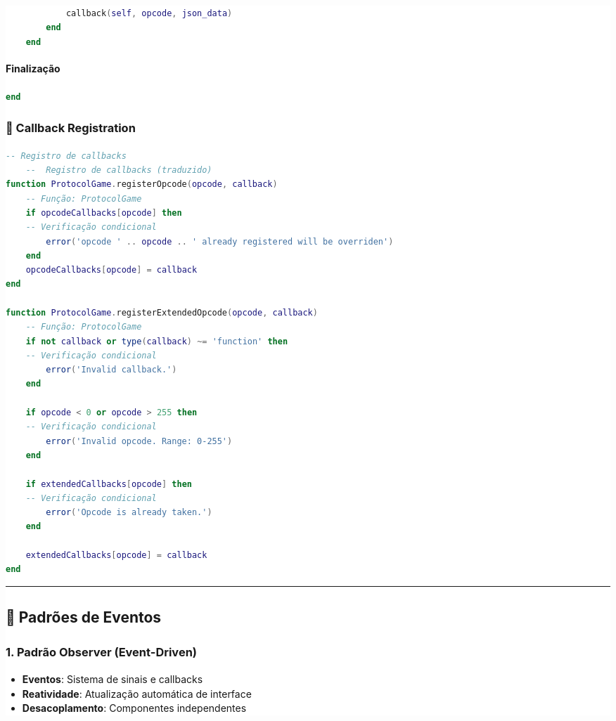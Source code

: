 ```lua
            callback(self, opcode, json_data)
        end
    end
```

#### Finalização
```lua
end
```

### 🎯 Callback Registration

```lua
-- Registro de callbacks
    --  Registro de callbacks (traduzido)
function ProtocolGame.registerOpcode(opcode, callback)
    -- Função: ProtocolGame
    if opcodeCallbacks[opcode] then
    -- Verificação condicional
        error('opcode ' .. opcode .. ' already registered will be overriden')
    end
    opcodeCallbacks[opcode] = callback
end

function ProtocolGame.registerExtendedOpcode(opcode, callback)
    -- Função: ProtocolGame
    if not callback or type(callback) ~= 'function' then
    -- Verificação condicional
        error('Invalid callback.')
    end
    
    if opcode < 0 or opcode > 255 then
    -- Verificação condicional
        error('Invalid opcode. Range: 0-255')
    end
    
    if extendedCallbacks[opcode] then
    -- Verificação condicional
        error('Opcode is already taken.')
    end
    
    extendedCallbacks[opcode] = callback
end
```

---

## 🎨 Padrões de Eventos

### **1. Padrão Observer (Event-Driven)**
- **Eventos**: Sistema de sinais e callbacks
- **Reatividade**: Atualização automática de interface
- **Desacoplamento**: Componentes independentes
